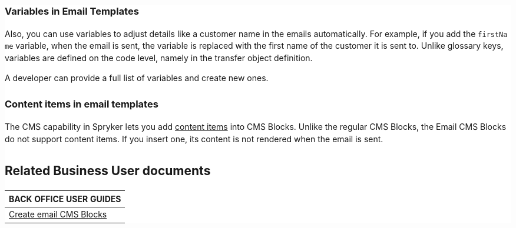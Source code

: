 ### Variables in Email Templates

Also, you can use variables to adjust details like a customer name in the emails automatically. For example, if you add the `firstName` variable, when the email is sent, the variable is replaced with the first name of the customer it is sent to. Unlike glossary keys, variables are defined on the code level, namely in the transfer object definition.  

A developer can provide a full list of variables and create new ones.

### Content items in email templates

The CMS capability in Spryker lets you add [content items](/docs/pbc/all/content-management-system/{{page.version}}/base-shop/navigation-feature-overview.html) into CMS Blocks. Unlike the regular CMS Blocks, the Email CMS Blocks do not support content items. If you insert one, its content is not rendered when the email is sent.

## Related Business User documents

|BACK OFFICE USER GUIDES|
|---|
| [Create email CMS Blocks](/docs/pbc/all/content-management-system/{{page.version}}/base-shop/manage-in-the-back-office/blocks/create-email-cms-blocks.html)  |
